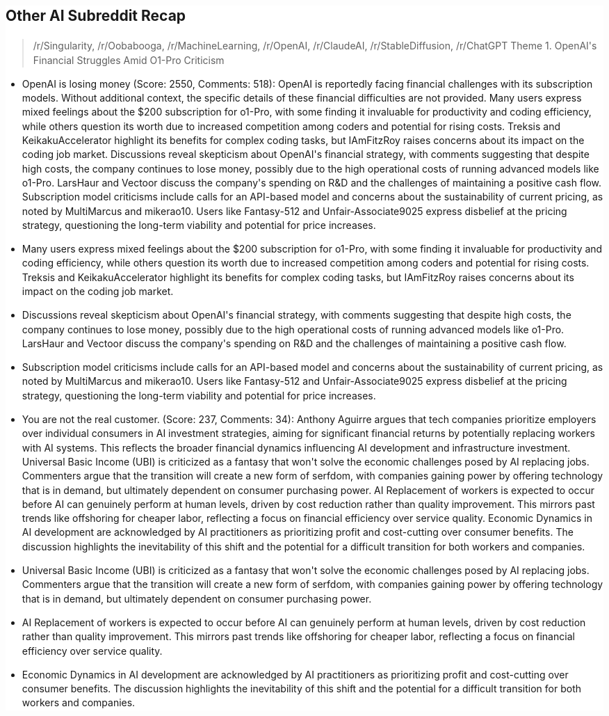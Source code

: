 ## Other AI Subreddit Recap
> /r/Singularity, /r/Oobabooga, /r/MachineLearning, /r/OpenAI, /r/ClaudeAI, /r/StableDiffusion, /r/ChatGPT
Theme 1. OpenAI's Financial Struggles Amid O1-Pro Criticism

* OpenAI is losing money (Score: 2550, Comments: 518): OpenAI is reportedly facing financial challenges with its subscription models. Without additional context, the specific details of these financial difficulties are not provided.
Many users express mixed feelings about the $200 subscription for o1-Pro, with some finding it invaluable for productivity and coding efficiency, while others question its worth due to increased competition among coders and potential for rising costs. Treksis and KeikakuAccelerator highlight its benefits for complex coding tasks, but IAmFitzRoy raises concerns about its impact on the coding job market.
Discussions reveal skepticism about OpenAI's financial strategy, with comments suggesting that despite high costs, the company continues to lose money, possibly due to the high operational costs of running advanced models like o1-Pro. LarsHaur and Vectoor discuss the company's spending on R&D and the challenges of maintaining a positive cash flow.
Subscription model criticisms include calls for an API-based model and concerns about the sustainability of current pricing, as noted by MultiMarcus and mikerao10. Users like Fantasy-512 and Unfair-Associate9025 express disbelief at the pricing strategy, questioning the long-term viability and potential for price increases.
* Many users express mixed feelings about the $200 subscription for o1-Pro, with some finding it invaluable for productivity and coding efficiency, while others question its worth due to increased competition among coders and potential for rising costs. Treksis and KeikakuAccelerator highlight its benefits for complex coding tasks, but IAmFitzRoy raises concerns about its impact on the coding job market.
* Discussions reveal skepticism about OpenAI's financial strategy, with comments suggesting that despite high costs, the company continues to lose money, possibly due to the high operational costs of running advanced models like o1-Pro. LarsHaur and Vectoor discuss the company's spending on R&D and the challenges of maintaining a positive cash flow.
* Subscription model criticisms include calls for an API-based model and concerns about the sustainability of current pricing, as noted by MultiMarcus and mikerao10. Users like Fantasy-512 and Unfair-Associate9025 express disbelief at the pricing strategy, questioning the long-term viability and potential for price increases.

* You are not the real customer. (Score: 237, Comments: 34): Anthony Aguirre argues that tech companies prioritize employers over individual consumers in AI investment strategies, aiming for significant financial returns by potentially replacing workers with AI systems. This reflects the broader financial dynamics influencing AI development and infrastructure investment.
Universal Basic Income (UBI) is criticized as a fantasy that won't solve the economic challenges posed by AI replacing jobs. Commenters argue that the transition will create a new form of serfdom, with companies gaining power by offering technology that is in demand, but ultimately dependent on consumer purchasing power.
AI Replacement of workers is expected to occur before AI can genuinely perform at human levels, driven by cost reduction rather than quality improvement. This mirrors past trends like offshoring for cheaper labor, reflecting a focus on financial efficiency over service quality.
Economic Dynamics in AI development are acknowledged by AI practitioners as prioritizing profit and cost-cutting over consumer benefits. The discussion highlights the inevitability of this shift and the potential for a difficult transition for both workers and companies.
* Universal Basic Income (UBI) is criticized as a fantasy that won't solve the economic challenges posed by AI replacing jobs. Commenters argue that the transition will create a new form of serfdom, with companies gaining power by offering technology that is in demand, but ultimately dependent on consumer purchasing power.
* AI Replacement of workers is expected to occur before AI can genuinely perform at human levels, driven by cost reduction rather than quality improvement. This mirrors past trends like offshoring for cheaper labor, reflecting a focus on financial efficiency over service quality.
* Economic Dynamics in AI development are acknowledged by AI practitioners as prioritizing profit and cost-cutting over consumer benefits. The discussion highlights the inevitability of this shift and the potential for a difficult transition for both workers and companies.
